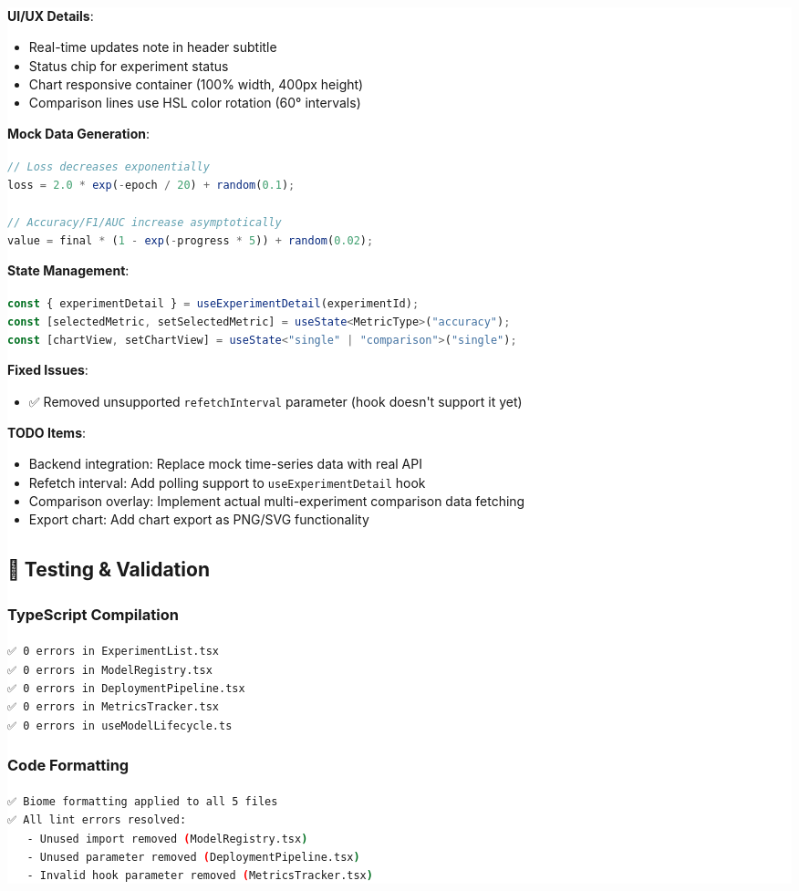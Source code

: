 **UI/UX Details**:

- Real-time updates note in header subtitle
- Status chip for experiment status
- Chart responsive container (100% width, 400px height)
- Comparison lines use HSL color rotation (60° intervals)

**Mock Data Generation**:

```typescript
// Loss decreases exponentially
loss = 2.0 * exp(-epoch / 20) + random(0.1);

// Accuracy/F1/AUC increase asymptotically
value = final * (1 - exp(-progress * 5)) + random(0.02);
```

**State Management**:

```typescript
const { experimentDetail } = useExperimentDetail(experimentId);
const [selectedMetric, setSelectedMetric] = useState<MetricType>("accuracy");
const [chartView, setChartView] = useState<"single" | "comparison">("single");
```

**Fixed Issues**:

- ✅ Removed unsupported `refetchInterval` parameter (hook doesn't support it
  yet)

**TODO Items**:

- Backend integration: Replace mock time-series data with real API
- Refetch interval: Add polling support to `useExperimentDetail` hook
- Comparison overlay: Implement actual multi-experiment comparison data fetching
- Export chart: Add chart export as PNG/SVG functionality

## 🧪 Testing & Validation

### TypeScript Compilation

```bash
✅ 0 errors in ExperimentList.tsx
✅ 0 errors in ModelRegistry.tsx
✅ 0 errors in DeploymentPipeline.tsx
✅ 0 errors in MetricsTracker.tsx
✅ 0 errors in useModelLifecycle.ts
```

### Code Formatting

```bash
✅ Biome formatting applied to all 5 files
✅ All lint errors resolved:
   - Unused import removed (ModelRegistry.tsx)
   - Unused parameter removed (DeploymentPipeline.tsx)
   - Invalid hook parameter removed (MetricsTracker.tsx)
```
